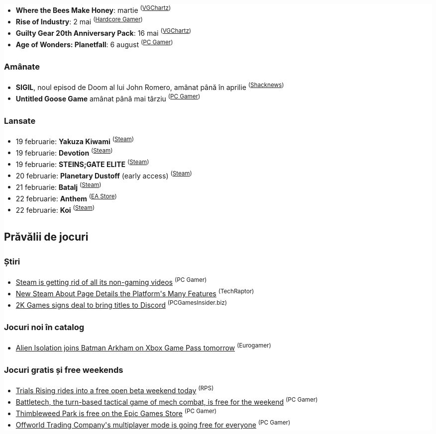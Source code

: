 * **Where the Bees Make Honey**: martie <sup>([VGChartz](http://www.vgchartz.com/article/436035/where-the-bees-make-honey-launches-in-march-for-ps4-xbox-one-and-pc/))</sup>
* **Rise of Industry**: 2 mai <sup>([Hardcore Gamer](https://www.hardcoregamer.com/2019/02/23/tycoon-simulator-rise-of-industry-receives-release-date/325545/))</sup>
* **Guilty Gear 20th Anniversary Pack**: 16 mai <sup>([VGChartz](http://www.vgchartz.com/article/436044/guilty-gear-20th-anniversary-pack-release-date-revealed-for-europe-japan-and-asia/))</sup>
* **Age of Wonders: Planetfall**: 6 august <sup>([PC Gamer](https://www.pcgamer.com/age-of-wonders-planetfall-release-date-seemingly-revealed-by-microsoft/))</sup>

### Amânate
* **SIGIL**, noul episod de Doom al lui John Romero, amânat până în aprilie <sup>([Shacknews](https://www.shacknews.com/article/110003/romeros-sigil-doom-megawad-release-pushed-to-april))</sup>
* **Untitled Goose Game** amânat până mai târziu <sup>([PC Gamer](https://www.pcgamer.com/untitled-goose-game-release-date-pushed-back/))</sup>

### Lansate
* 19 februarie: **Yakuza Kiwami** <sup>([Steam](https://store.steampowered.com/app/834530/Yakuza_Kiwami/))</sup>
* 19 februarie: **Devotion** <sup>([Steam](https://store.steampowered.com/app/1006510/Devotion/))</sup>
* 19 februarie: **STEINS;GATE ELITE** <sup>([Steam](https://store.steampowered.com/app/819030/STEINSGATE_ELITE/))</sup>
* 20 februarie: **Planetary Dustoff** (early access) <sup>([Steam](https://store.steampowered.com/app/840430/Planetary_Dustoff/))</sup>
* 21 februarie: **Batalj** <sup>([Steam](https://store.steampowered.com/app/981850/BATALJ/))</sup>
* 22 februarie: **Anthem** <sup>([EA Store](https://www.ea.com/games/anthem/buy))</sup>
* 22 februarie: **Koi** <sup>([Steam](https://store.steampowered.com/app/1001070/Koi/))</sup>


## Prăvălii de jocuri
### Știri
* [Steam is getting rid of all its non-gaming videos](https://www.pcgamer.com/steam-is-getting-rid-of-all-its-non-gaming-videos/) <sup>(PC Gamer)</sup>
* [New Steam About Page Details the Platform's Many Features](https://techraptor.net/content/new-steam-about-page) <sup>(TechRaptor)</sup>
* [2K Games signs deal to bring titles to Discord](https://www.pcgamesinsider.biz/news/68557/2k-games-signs-deal-to-bring-titles-to-discord/) <sup>(PCGamesInsider.biz)</sup>

### Jocuri noi în catalog
* [Alien Isolation joins Batman Arkham on Xbox Game Pass tomorrow](https://www.eurogamer.net/articles/2019-02-20-alien-isolation-joins-batman-arkham-on-xbox-game-pass-tomorrow) <sup>(Eurogamer)</sup>

### Jocuri gratis și free weekends
* [Trials Rising rides into a free open beta weekend today](https://www.rockpapershotgun.com/2019/02/21/trials-rising-open-beta-is-live-and-free-to-try-now/) <sup>(RPS)</sup>
* [Battletech, the turn-based tactical game of mech combat, is free for the weekend](https://www.pcgamer.com/battletech-the-turn-based-tactical-game-of-mech-combat-is-free-for-the-weekend/) <sup>(PC Gamer)</sup>
* [Thimbleweed Park is free on the Epic Games Store](https://www.pcgamer.com/thimbleweed-park-is-free-on-the-epic-games-store/) <sup>(PC Gamer)</sup>
* [Offworld Trading Company's multiplayer mode is going free for everyone](https://www.pcgamer.com/offworld-trading-companys-multiplayer-mode-is-going-free-for-everyone/) <sup>(PC Gamer)</sup>
